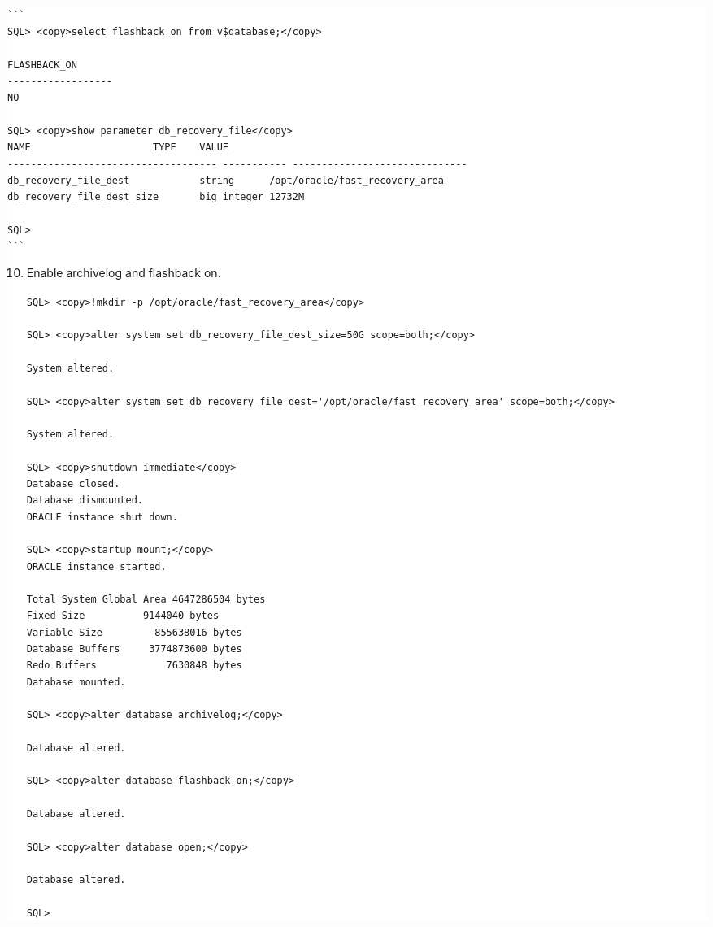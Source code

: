     ```
    SQL> <copy>select flashback_on from v$database;</copy>

    FLASHBACK_ON
    ------------------
    NO

    SQL> <copy>show parameter db_recovery_file</copy>
    NAME				     TYPE	 VALUE
    ------------------------------------ ----------- ------------------------------
    db_recovery_file_dest		     string	     /opt/oracle/fast_recovery_area
    db_recovery_file_dest_size	     big integer 12732M

    SQL>
    ```

10. Enable archivelog and flashback on.

    ```
    SQL> <copy>!mkdir -p /opt/oracle/fast_recovery_area</copy>

    SQL> <copy>alter system set db_recovery_file_dest_size=50G scope=both;</copy>

    System altered.

    SQL> <copy>alter system set db_recovery_file_dest='/opt/oracle/fast_recovery_area' scope=both;</copy>

    System altered.

    SQL> <copy>shutdown immediate</copy>
    Database closed.
    Database dismounted.
    ORACLE instance shut down.

    SQL> <copy>startup mount;</copy>
    ORACLE instance started.

    Total System Global Area 4647286504 bytes
    Fixed Size		    9144040 bytes
    Variable Size		  855638016 bytes
    Database Buffers	 3774873600 bytes
    Redo Buffers		    7630848 bytes
    Database mounted.

    SQL> <copy>alter database archivelog;</copy>

    Database altered.

    SQL> <copy>alter database flashback on;</copy>

    Database altered.

    SQL> <copy>alter database open;</copy>

    Database altered.

    SQL>
    ```
